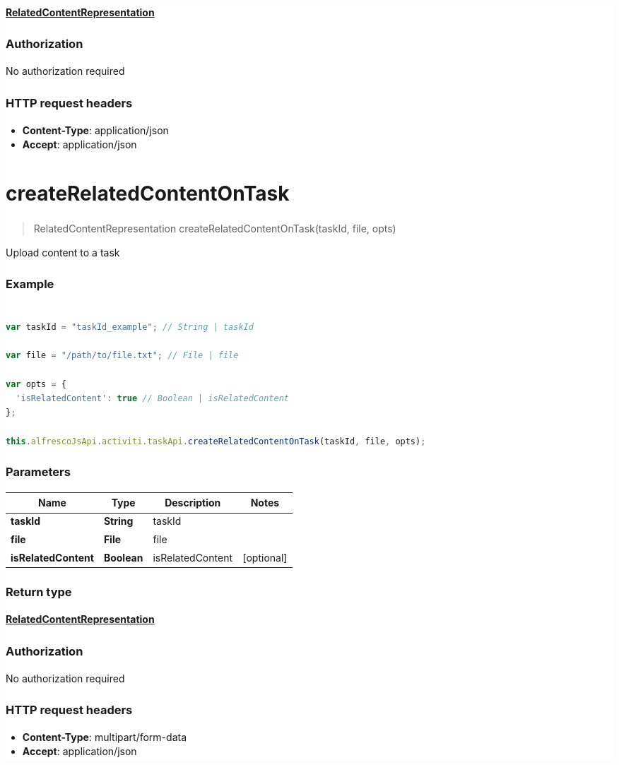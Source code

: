[**RelatedContentRepresentation**](RelatedContentRepresentation.md)

### Authorization

No authorization required

### HTTP request headers

 - **Content-Type**: application/json
 - **Accept**: application/json

<a name="createRelatedContentOnTask"></a>
# **createRelatedContentOnTask**
> RelatedContentRepresentation createRelatedContentOnTask(taskId, file, opts)

Upload content to a task

### Example
```javascript

var taskId = "taskId_example"; // String | taskId

var file = "/path/to/file.txt"; // File | file

var opts = { 
  'isRelatedContent': true // Boolean | isRelatedContent
};

this.alfrescoJsApi.activiti.taskApi.createRelatedContentOnTask(taskId, file, opts);
```

### Parameters

Name | Type | Description  | Notes
------------- | ------------- | ------------- | -------------
 **taskId** | **String**| taskId | 
 **file** | **File**| file | 
 **isRelatedContent** | **Boolean**| isRelatedContent | [optional] 

### Return type

[**RelatedContentRepresentation**](RelatedContentRepresentation.md)

### Authorization

No authorization required

### HTTP request headers

 - **Content-Type**: multipart/form-data
 - **Accept**: application/json
